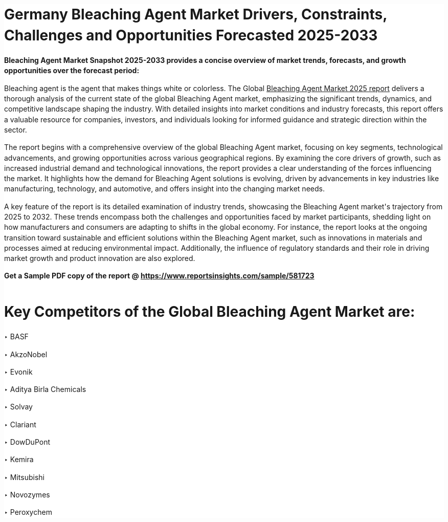 # Germany Bleaching Agent Market Drivers, Constraints, Challenges and Opportunities Forecasted 2025-2033

<strong>Bleaching Agent Market Snapshot 2025-2033 provides a concise overview of market trends, forecasts, and growth opportunities over the forecast period:</strong>

Bleaching agent is the agent that makes things white or colorless. The Global <a href=https://www.reportsinsights.com/sample/581723>Bleaching Agent Market 2025 report</a> delivers a thorough analysis of the current state of the global Bleaching Agent market, emphasizing the significant trends, dynamics, and competitive landscape shaping the industry. With detailed insights into market conditions and industry forecasts, this report offers a valuable resource for companies, investors, and individuals looking for informed guidance and strategic direction within the sector.

The report begins with a comprehensive overview of the global Bleaching Agent market, focusing on key segments, technological advancements, and growing opportunities across various geographical regions. By examining the core drivers of growth, such as increased industrial demand and technological innovations, the report provides a clear understanding of the forces influencing the market. It highlights how the demand for Bleaching Agent solutions is evolving, driven by advancements in key industries like manufacturing, technology, and automotive, and offers insight into the changing market needs.

A key feature of the report is its detailed examination of industry trends, showcasing the Bleaching Agent market's trajectory from 2025 to 2032. These trends encompass both the challenges and opportunities faced by market participants, shedding light on how manufacturers and consumers are adapting to shifts in the global economy. For instance, the report looks at the ongoing transition toward sustainable and efficient solutions within the Bleaching Agent market, such as innovations in materials and processes aimed at reducing environmental impact. Additionally, the influence of regulatory standards and their role in driving market growth and product innovation are also explored.

<strong>Get a Sample PDF copy of the report @ <a href=https://www.reportsinsights.com/sample/581723>https://www.reportsinsights.com/sample/581723</a></strong>

# <strong>Key Competitors of the Global Bleaching Agent Market are:</strong>

‣ BASF

‣ AkzoNobel

‣ Evonik

‣ Aditya Birla Chemicals

‣ Solvay

‣ Clariant

‣ DowDuPont

‣ Kemira

‣ Mitsubishi

‣ Novozymes

‣ Peroxychem
